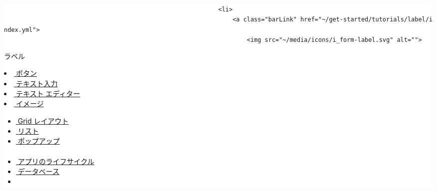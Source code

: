                                                                 <li>
                                                                    <a class="barLink" href="~/get-started/tutorials/label/index.yml">
                                                                        <img src="~/media/icons/i_form-label.svg" alt="">
ラベル </a>
                                                                </li>
                                                                <li>
                                                                    <a class="barLink" href="~/get-started/tutorials/button/index.yml">
                                                                        <img src="https://docs.microsoft.com/media/common/i_button.svg" alt="">
ボタン </a>
                                                                </li>
                                                                <li>
                                                                    <a class="barLink" href="~/get-started/tutorials/entry/index.yml">
                                                                        <img src="~/media/icons/i_form-entry.svg" alt="">
テキスト入力 </a>
                                                                </li>
                                                                <li>
                                                                    <a class="barLink" href="~/get-started/tutorials/editor/index.yml">
                                                                        <img src="~/media/icons/i_form-editor.svg" alt="">
テキスト エディター </a>
                                                                </li>
                                                                <li>
                                                                    <a class="barLink" href="~/get-started/tutorials/image/index.yml">
                                                                        <img src="https://docs.microsoft.com/media/common/i_account-management.svg" alt="">
イメージ </a>
                                                                </li>
                                                            </ul>
                                                        </td>
                                                        <td style="border-top-color:transparent!important;padding-left:0;">
                                                            <ul class="noBullet">
                                                                <li>
                                                                    <a class="barLink" href="~/get-started/tutorials/grid/index.yml">
                                                                        <img src="https://docs.microsoft.com/media/common/i_table.svg" alt="">
Grid レイアウト </a>
                                                                </li>
                                                                <li>
                                                                    <a class="barLink" href="~/get-started/tutorials/listview/index.yml">
                                                                        <img src="https://docs.microsoft.com/media/common/i_sharepoint-list.svg" alt="">
リスト </a>
                                                                </li>
                                                                <li>
                                                                    <a class="barLink" href="~/get-started/tutorials/pop-ups/index.yml">
                                                                        <img src="https://docs.microsoft.com/media/common/i_alert.svg" alt="">
ポップアップ </a>
                                                                </li>                                                                
                                                                <li>
                                                                    <a class="barLink" href="~/get-started/tutorials/app-lifecycle/index.yml">
                                                                        <img src="https://docs.microsoft.com/media/common/i_agile.svg" alt="">
アプリのライフサイクル </a>
                                                                </li>
                                                                <li>
                                                                    <a class="barLink" href="~/get-started/tutorials/local-database/index.yml">
                                                                        <img src="https://docs.microsoft.com/media/common/i_generic-database.svg" alt="">
データベース </a>
                                                                </li>
                                                                <li>
                                                                    <a class="barLink" href="~/get-started/tutorials/web-service/index.yml">
                                                                        <img src="https://docs.microsoft.com/media/common/i_server.svg" alt="">